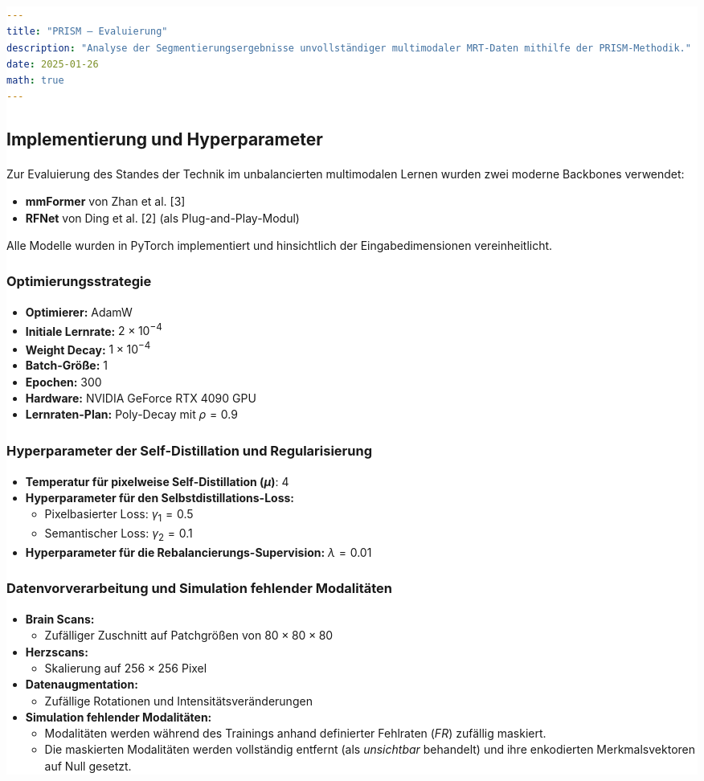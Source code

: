 ```yaml
---
title: "PRISM – Evaluierung"  
description: "Analyse der Segmentierungsergebnisse unvollständiger multimodaler MRT-Daten mithilfe der PRISM-Methodik."  
date: 2025-01-26  
math: true
---
```


## Implementierung und Hyperparameter

Zur Evaluierung des Standes der Technik im unbalancierten multimodalen Lernen wurden zwei moderne Backbones verwendet:  
- **mmFormer** von Zhan et al. [3]  
- **RFNet** von Ding et al. [2] (als Plug-and-Play-Modul)

Alle Modelle wurden in PyTorch implementiert und hinsichtlich der Eingabedimensionen vereinheitlicht.

### Optimierungsstrategie

- **Optimierer:** AdamW  
- **Initiale Lernrate:** $2 \times 10^{-4}$  
- **Weight Decay:** $1 \times 10^{-4}$  
- **Batch-Größe:** 1  
- **Epochen:** 300  
- **Hardware:** NVIDIA GeForce RTX 4090 GPU  
- **Lernraten-Plan:** Poly-Decay mit $\rho = 0.9$

### Hyperparameter der Self-Distillation und Regularisierung

- **Temperatur für pixelweise Self-Distillation ($\mu$)**: 4  
- **Hyperparameter für den Selbstdistillations-Loss:**  
  - Pixelbasierter Loss: $\gamma_1 = 0.5$  
  - Semantischer Loss: $\gamma_2 = 0.1$
- **Hyperparameter für die Rebalancierungs-Supervision:** $\lambda = 0.01$

### Datenvorverarbeitung und Simulation fehlender Modalitäten

- **Brain Scans:**  
  - Zufälliger Zuschnitt auf Patchgrößen von $80 \times 80 \times 80$
- **Herzscans:**  
  - Skalierung auf $256 \times 256$ Pixel
- **Datenaugmentation:**  
  - Zufällige Rotationen und Intensitätsveränderungen
- **Simulation fehlender Modalitäten:**  
  - Modalitäten werden während des Trainings anhand definierter Fehlraten ($FR$) zufällig maskiert.  
  - Die maskierten Modalitäten werden vollständig entfernt (als *unsichtbar* behandelt) und ihre enkodierten Merkmalsvektoren auf Null gesetzt.
